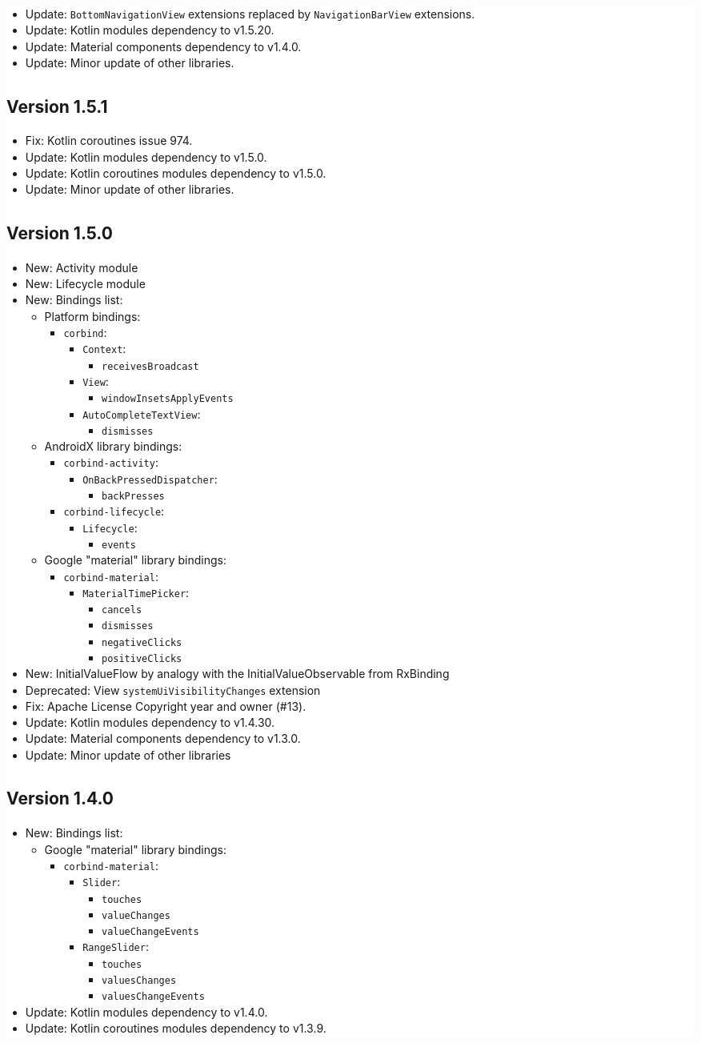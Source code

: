 * Update: `BottomNavigationView` extensions replaced by `NavigationBarView` extensions.
* Update: Kotlin modules dependency to v1.5.20.
* Update: Material components dependency to v1.4.0.
* Update: Minor update of other libraries.


## Version 1.5.1

* Fix: Kotlin coroutines issue 974.
* Update: Kotlin modules dependency to v1.5.0.
* Update: Kotlin coroutines modules dependency to v1.5.0.
* Update: Minor update of other libraries.


## Version 1.5.0

* New: Activity module
* New: Lifecycle module
* New: Bindings list:
    * Platform bindings:
        * `corbind`:
            * `Context`:
                * `receivesBroadcast`
            * `View`:
                * `windowInsetsApplyEvents`
            * `AutoCompleteTextView`:
                * `dismisses`
    * AndroidX library bindings:
        * `corbind-activity`:
            * `OnBackPressedDispatcher`:
                * `backPresses`
        * `corbind-lifecycle`:
            * `Lifecycle`:
                * `events`
    * Google "material" library bindings:
        * `corbind-material`:
            * `MaterialTimePicker`:
                * `cancels`
                * `dismisses`
                * `negativeClicks`
                * `positiveClicks`
* New: InitialValueFlow by analogy with the InitialValueObservable from RxBinding
* Deprecated: View `systemUiVisibilityChanges` extension
* Fix: Apache License Copyright year and owner (#13).
* Update: Kotlin modules dependency to v1.4.30.
* Update: Material components dependency to v1.3.0.
* Update: Minor update of other libraries


## Version 1.4.0

* New: Bindings list:
    * Google "material" library bindings:
        * `corbind-material`:
            * `Slider`:
                * `touches`
                * `valueChanges`
                * `valueChangeEvents`
            * `RangeSlider`:
                * `touches`
                * `valuesChanges`
                * `valuesChangeEvents`
* Update: Kotlin modules dependency to v1.4.0.
* Update: Kotlin coroutines modules dependency to v1.3.9.